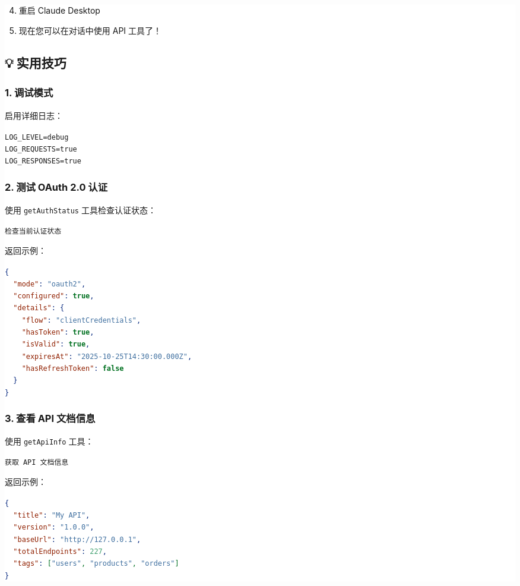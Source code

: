 4. 重启 Claude Desktop

5. 现在您可以在对话中使用 API 工具了！

## 💡 实用技巧

### 1. 调试模式

启用详细日志：

```env
LOG_LEVEL=debug
LOG_REQUESTS=true
LOG_RESPONSES=true
```

### 2. 测试 OAuth 2.0 认证

使用 `getAuthStatus` 工具检查认证状态：

```
检查当前认证状态
```

返回示例：
```json
{
  "mode": "oauth2",
  "configured": true,
  "details": {
    "flow": "clientCredentials",
    "hasToken": true,
    "isValid": true,
    "expiresAt": "2025-10-25T14:30:00.000Z",
    "hasRefreshToken": false
  }
}
```

### 3. 查看 API 文档信息

使用 `getApiInfo` 工具：

```
获取 API 文档信息
```

返回示例：
```json
{
  "title": "My API",
  "version": "1.0.0",
  "baseUrl": "http://127.0.0.1",
  "totalEndpoints": 227,
  "tags": ["users", "products", "orders"]
}
```
